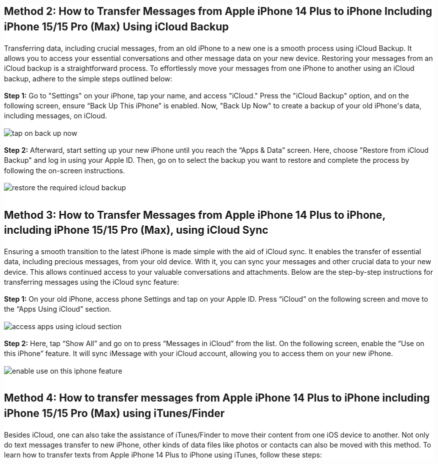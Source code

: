 ## Method 2: How to Transfer Messages from Apple iPhone 14 Plus to iPhone Including iPhone 15/15 Pro (Max) Using iCloud Backup

Transferring data, including crucial messages, from an old iPhone to a new one is a smooth process using iCloud Backup. It allows you to access your essential conversations and other message data on your new device. Restoring your messages from an iCloud backup is a straightforward process. To effortlessly move your messages from one iPhone to another using an iCloud backup, adhere to the simple steps outlined below:

**Step 1:** Go to "Settings" on your iPhone, tap your name, and access "iCloud." Press the "iCloud Backup" option, and on the following screen, ensure “Back Up This iPhone” is enabled. Now, "Back Up Now" to create a backup of your old iPhone's data, including messages, on iCloud.

![tap on back up now](https://images.wondershare.com/drfone/article/2023/11/transfer-messages-from-iphone-to-iphone-1.jpg)

**Step 2:** Afterward, start setting up your new iPhone until you reach the “Apps & Data” screen. Here, choose "Restore from iCloud Backup" and log in using your Apple ID. Then, go on to select the backup you want to restore and complete the process by following the on-screen instructions.

![restore the required icloud backup](https://images.wondershare.com/drfone/article/2023/11/transfer-messages-from-iphone-to-iphone-2.jpg)

## Method 3: How to Transfer Messages from Apple iPhone 14 Plus to iPhone, including iPhone 15/15 Pro (Max), using iCloud Sync

Ensuring a smooth transition to the latest iPhone is made simple with the aid of iCloud sync. It enables the transfer of essential data, including precious messages, from your old device. With it, you can sync your messages and other crucial data to your new device. This allows continued access to your valuable conversations and attachments. Below are the step-by-step instructions for transferring messages using the iCloud sync feature:

**Step 1:** On your old iPhone, access phone Settings and tap on your Apple ID. Press “iCloud” on the following screen and move to the “Apps Using iCloud” section.

![access apps using icloud section](https://images.wondershare.com/drfone/article/2023/11/transfer-messages-from-iphone-to-iphone-3.jpg)

**Step 2:** Here, tap “Show All” and go on to press “Messages in iCloud” from the list. On the following screen, enable the “Use on this iPhone” feature. It will sync iMessage with your iCloud account, allowing you to access them on your new iPhone.

![enable use on this iphone feature](https://images.wondershare.com/drfone/article/2023/11/transfer-messages-from-iphone-to-iphone-4.jpg)

## Method 4: How to transfer messages from Apple iPhone 14 Plus to iPhone including iPhone 15/15 Pro (Max) using iTunes/Finder

Besides iCloud, one can also take the assistance of iTunes/Finder to move their content from one iOS device to another. Not only do text messages transfer to new iPhone, other kinds of data files like photos or contacts can also be moved with this method. To learn how to transfer texts from Apple iPhone 14 Plus to iPhone using iTunes, follow these steps:
